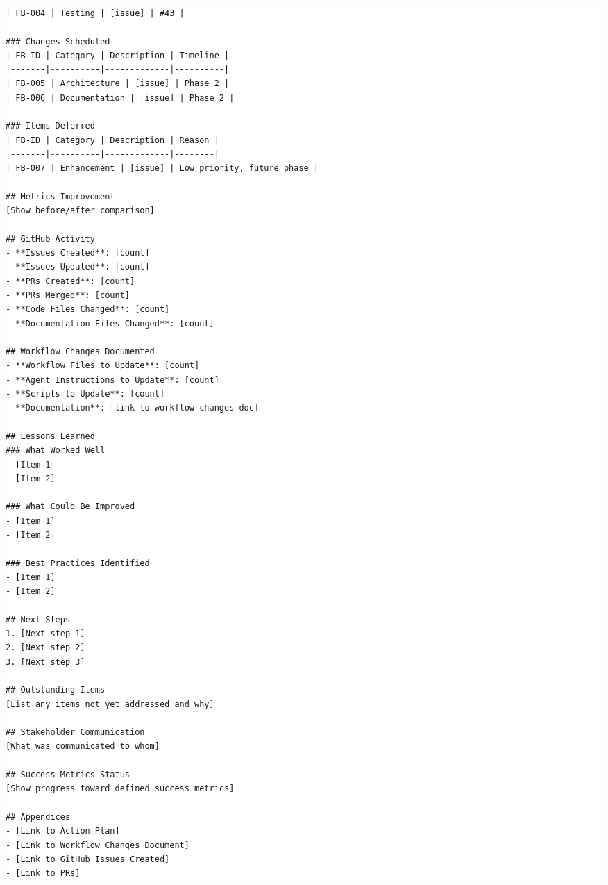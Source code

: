    ```
| FB-004 | Testing | [issue] | #43 |

### Changes Scheduled
| FB-ID | Category | Description | Timeline |
|-------|----------|-------------|----------|
| FB-005 | Architecture | [issue] | Phase 2 |
| FB-006 | Documentation | [issue] | Phase 2 |

### Items Deferred
| FB-ID | Category | Description | Reason |
|-------|----------|-------------|--------|
| FB-007 | Enhancement | [issue] | Low priority, future phase |

## Metrics Improvement
[Show before/after comparison]

## GitHub Activity
- **Issues Created**: [count]
- **Issues Updated**: [count]
- **PRs Created**: [count]
- **PRs Merged**: [count]
- **Code Files Changed**: [count]
- **Documentation Files Changed**: [count]

## Workflow Changes Documented
- **Workflow Files to Update**: [count]
- **Agent Instructions to Update**: [count]
- **Scripts to Update**: [count]
- **Documentation**: [link to workflow changes doc]

## Lessons Learned
### What Worked Well
- [Item 1]
- [Item 2]

### What Could Be Improved
- [Item 1]
- [Item 2]

### Best Practices Identified
- [Item 1]
- [Item 2]

## Next Steps
1. [Next step 1]
2. [Next step 2]
3. [Next step 3]

## Outstanding Items
[List any items not yet addressed and why]

## Stakeholder Communication
[What was communicated to whom]

## Success Metrics Status
[Show progress toward defined success metrics]

## Appendices
- [Link to Action Plan]
- [Link to Workflow Changes Document]
- [Link to GitHub Issues Created]
- [Link to PRs]

   ```